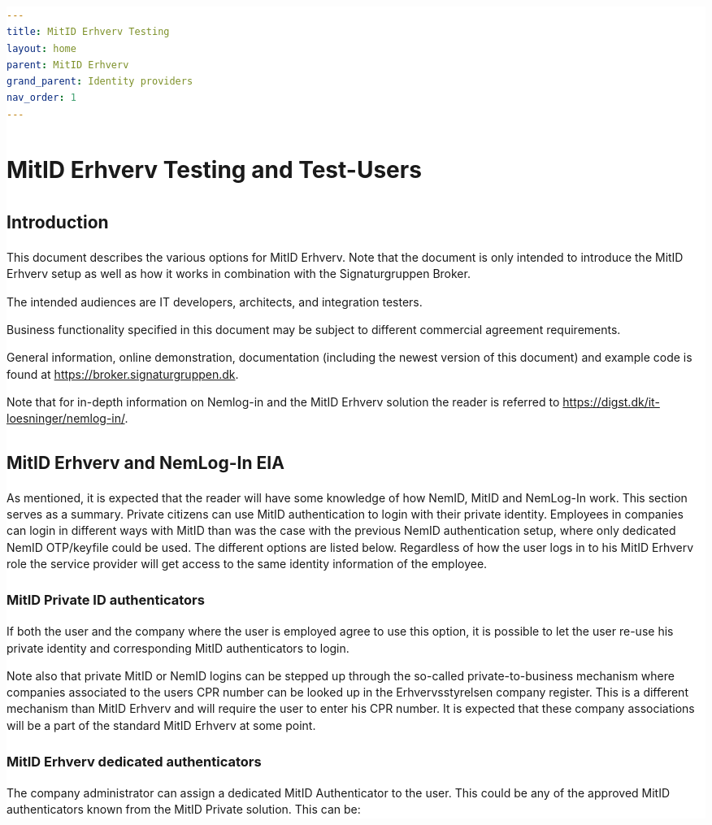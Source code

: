 ```yaml
---
title: MitID Erhverv Testing
layout: home
parent: MitID Erhverv
grand_parent: Identity providers
nav_order: 1
---
```


# MitID Erhverv Testing and Test-Users

## Introduction

This document describes the various options for MitID Erhverv. Note that the document is only intended to introduce the MitID Erhverv setup as well as how it works in combination with the Signaturgruppen Broker.

The intended audiences are IT developers, architects, and integration testers.

Business functionality specified in this document may be subject to different commercial agreement requirements.

General information, online demonstration, documentation (including the newest version of this document) and example code is found at <https://broker.signaturgruppen.dk>.

Note that for in-depth information on Nemlog-in and the MitID Erhverv solution the reader is referred to <https://digst.dk/it-loesninger/nemlog-in/>.

## MitID Erhverv and NemLog-In EIA

As mentioned, it is expected that the reader will have some knowledge of how NemID, MitID and NemLog-In work. This section serves as a summary. Private citizens can use MitID authentication to login with their private identity. Employees in companies can login in different ways with MitID than was the case with the previous NemID authentication setup, where only dedicated NemID OTP/keyfile could be used. The different options are listed below. Regardless of how the user logs in to his MitID Erhverv role the service provider will get access to the same identity information of the employee.

### MitID Private ID authenticators

If both the user and the company where the user is employed agree to use this option, it is possible to let the user re-use his private identity and corresponding MitID authenticators to login.

Note also that private MitID or NemID logins can be stepped up through the so-called private-to-business mechanism where companies associated to the users CPR number can be looked up in the Erhvervsstyrelsen company register. This is a different mechanism than MitID Erhverv and will require the user to enter his CPR number. It is expected that these company associations will be a part of the standard MitID Erhverv at some point.

### MitID Erhverv dedicated authenticators

The company administrator can assign a dedicated MitID Authenticator to the user. This could be any of the approved MitID authenticators known from the MitID Private solution. This can be:
